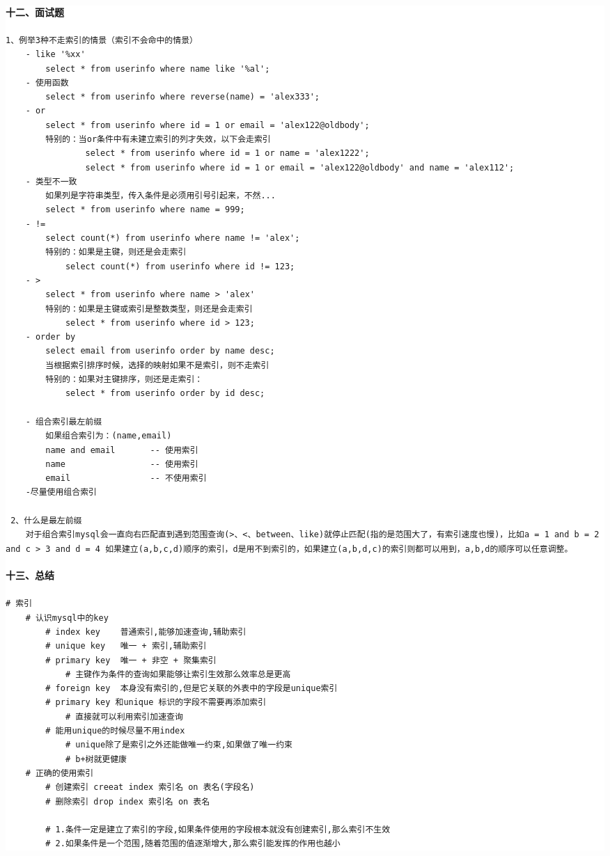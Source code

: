   

#### 十二、面试题

```mysql
1、例举3种不走索引的情景（索引不会命中的情景）
    - like '%xx'
        select * from userinfo where name like '%al';
    - 使用函数
        select * from userinfo where reverse(name) = 'alex333';
    - or
        select * from userinfo where id = 1 or email = 'alex122@oldbody';
        特别的：当or条件中有未建立索引的列才失效，以下会走索引
                select * from userinfo where id = 1 or name = 'alex1222';
                select * from userinfo where id = 1 or email = 'alex122@oldbody' and name = 'alex112';
    - 类型不一致
        如果列是字符串类型，传入条件是必须用引号引起来，不然...
        select * from userinfo where name = 999;
    - !=
        select count(*) from userinfo where name != 'alex';
        特别的：如果是主键，则还是会走索引
            select count(*) from userinfo where id != 123;
    - >
        select * from userinfo where name > 'alex'
        特别的：如果是主键或索引是整数类型，则还是会走索引
            select * from userinfo where id > 123;
    - order by
        select email from userinfo order by name desc;
        当根据索引排序时候，选择的映射如果不是索引，则不走索引
        特别的：如果对主键排序，则还是走索引：
            select * from userinfo order by id desc;

    - 组合索引最左前缀
        如果组合索引为：(name,email)
        name and email       -- 使用索引
        name                 -- 使用索引
        email                -- 不使用索引
    -尽量使用组合索引
    
 2、什么是最左前缀
 	对于组合索引mysql会一直向右匹配直到遇到范围查询(>、<、between、like)就停止匹配(指的是范围大了，有索引速度也慢)，比如a = 1 and b = 2 and c > 3 and d = 4 如果建立(a,b,c,d)顺序的索引，d是用不到索引的，如果建立(a,b,d,c)的索引则都可以用到，a,b,d的顺序可以任意调整。
```

#### 十三、总结

```
# 索引
    # 认识mysql中的key
        # index key    普通索引,能够加速查询,辅助索引
        # unique key   唯一 + 索引,辅助索引
        # primary key  唯一 + 非空 + 聚集索引
            # 主键作为条件的查询如果能够让索引生效那么效率总是更高
        # foreign key  本身没有索引的,但是它关联的外表中的字段是unique索引
        # primary key 和unique 标识的字段不需要再添加索引
            # 直接就可以利用索引加速查询
        # 能用unique的时候尽量不用index
            # unique除了是索引之外还能做唯一约束,如果做了唯一约束
            # b+树就更健康
    # 正确的使用索引
        # 创建索引 creeat index 索引名 on 表名(字段名)
        # 删除索引 drop index 索引名 on 表名

        # 1.条件一定是建立了索引的字段,如果条件使用的字段根本就没有创建索引,那么索引不生效
        # 2.如果条件是一个范围,随着范围的值逐渐增大,那么索引能发挥的作用也越小
```